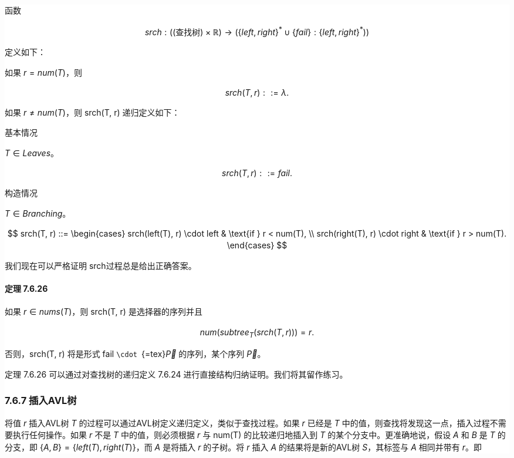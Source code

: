 函数

$$
srch: ((\text{查找树}) \times \mathbb{R}) \to (\{left, right\}^* \cup \{fail\} : \{left, right\}^*))
$$

定义如下：

如果 $r = num(T)$，则

$$
srch(T, r) ::= \lambda.
$$

如果 $r \neq num(T)$，则 srch(T, r) 递归定义如下：

基本情况

$T \in Leaves$。

$$
srch(T, r) ::= fail.
$$

构造情况

$T \in Branching$。

$$
srch(T, r) ::= 
\begin{cases} 
srch(left(T), r) \cdot left & \text{if } r < num(T), \\
srch(right(T), r) \cdot right & \text{if } r > num(T).
\end{cases}
$$

我们现在可以严格证明 srch过程总是给出正确答案。

#### 定理 7.6.26

如果 $r \in nums(T)$，则 srch(T, r) 是选择器的序列并且

$$
num(subtree_T(srch(T, r))) = r.
$$

否则，srch(T, r) 将是形式 fail `\cdot `{=tex}$\vec{P}$ 的序列，某个序列
$\vec{P}$。

定理 7.6.26 可以通过对查找树的递归定义 7.6.24
进行直接结构归纳证明。我们将其留作练习。

### 7.6.7 插入AVL树

将值 $r$ 插入AVL树 $T$
的过程可以通过AVL树定义递归定义，类似于查找过程。如果 $r$ 已经是 $T$
中的值，则查找将发现这一点，插入过程不需要执行任何操作。如果 $r$ 不是
$T$ 中的值，则必须根据 $r$ 与 num(T) 的比较递归地插入到 $T$
的某个分支中。更准确地说，假设 $A$ 和 $B$ 是 $T$ 的分支，即
$\{A, B\} = \{left(T), right(T)\}$，而 $A$ 是将插入 $r$ 的子树。将 $r$
插入 $A$ 的结果将是新的AVL树 $S$，其标签与 $A$ 相同并带有 $r$。即
